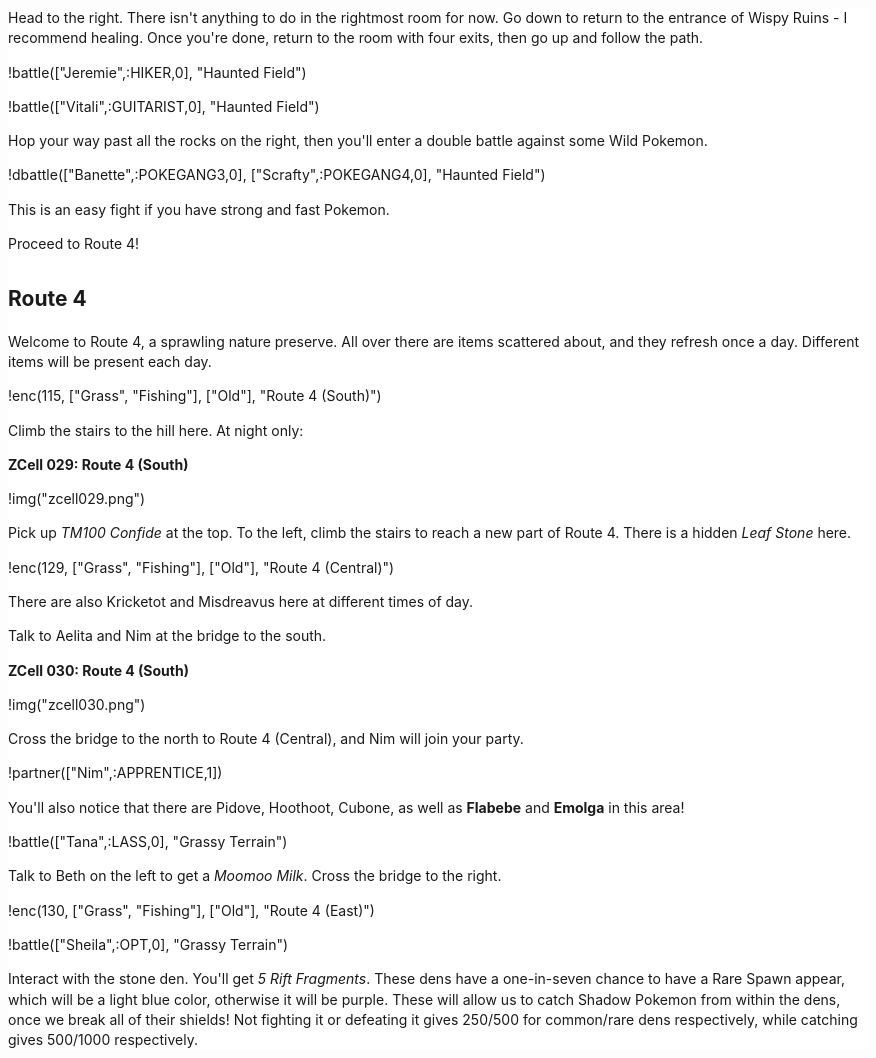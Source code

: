 Head to the right. There isn't anything to do in the rightmost room for now. Go down to return to the entrance of Wispy Ruins - I recommend healing. Once you're done, return to the room with four exits, then go up and follow the path.

!battle(["Jeremie",:HIKER,0], "Haunted Field")

!battle(["Vitali",:GUITARIST,0], "Haunted Field")

Hop your way past all the rocks on the right, then you'll enter a double battle against some Wild Pokemon. 

!dbattle(["Banette",:POKEGANG3,0], ["Scrafty",:POKEGANG4,0], "Haunted Field")

This is an easy fight if you have strong and fast Pokemon.

Proceed to Route 4!

## Route 4

Welcome to Route 4, a sprawling nature preserve. All over there are items scattered about, and they refresh once a day. Different items will be present each day.

!enc(115, ["Grass", "Fishing"], ["Old"], "Route 4 (South)")

Climb the stairs to the hill here. At night only:

**ZCell 029: Route 4 (South)**

!img("zcell029.png")

Pick up *TM100 Confide* at the top. To the left, climb the stairs to reach a new part of Route 4. There is a hidden *Leaf Stone* here.

!enc(129, ["Grass", "Fishing"], ["Old"], "Route 4 (Central)")

There are also Kricketot and Misdreavus here at different times of day.

Talk to Aelita and Nim at the bridge to the south. 

**ZCell 030: Route 4 (South)**

!img("zcell030.png")

Cross the bridge to the north to Route 4 (Central), and Nim will join your party.

!partner(["Nim",:APPRENTICE,1])

You'll also notice that there are Pidove, Hoothoot, Cubone, as well as **Flabebe** and **Emolga** in this area!

!battle(["Tana",:LASS,0], "Grassy Terrain")

Talk to Beth on the left to get a *Moomoo Milk*. Cross the bridge to the right.

!enc(130, ["Grass", "Fishing"], ["Old"], "Route 4 (East)")

!battle(["Sheila",:OPT,0], "Grassy Terrain")

Interact with the stone den. You'll get *5 Rift Fragments*. These dens have a one-in-seven chance to have a Rare Spawn appear, which will be a light blue color, otherwise it will be purple. These will allow us to catch Shadow Pokemon from within the dens, once we break all of their shields! Not fighting it or defeating it gives 250/500 for common/rare dens respectively, while catching gives 500/1000 respectively.
